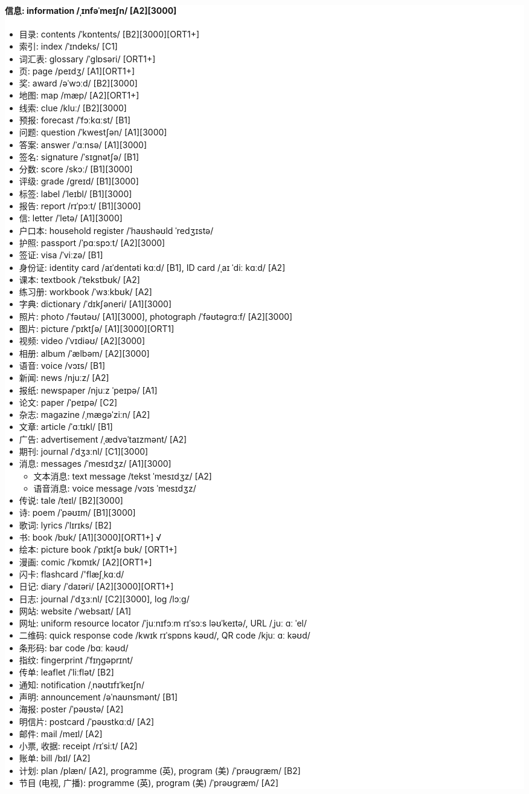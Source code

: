 #### 信息: information /ˌɪnfəˈmeɪʃn/ [A2][3000]
- 目录: contents /ˈkɒntents/ [B2][3000][ORT1+]
- 索引: index /ˈɪndeks/ [C1]
- 词汇表: glossary /ˈɡlɒsəri/ [ORT1+]
- 页: page /peɪdʒ/ [A1][ORT1+]
- 奖: award /əˈwɔːd/ [B2][3000]
- 地图: map /mæp/ [A2][ORT1+]
- 线索: clue /kluː/ [B2][3000]
- 预报: forecast /ˈfɔːkɑːst/ [B1]
- 问题: question /ˈkwestʃən/ [A1][3000]
- 答案: answer /ˈɑːnsə/ [A1][3000]
- 签名: signature /ˈsɪɡnətʃə/ [B1]
- 分数: score /skɔː/ [B1][3000]
- 评级: grade /ɡreɪd/ [B1][3000]
- 标签: label /ˈleɪbl/ [B1][3000]
- 报告: report /rɪˈpɔːt/ [B1][3000]
- 信: letter /ˈletə/ [A1][3000]
- 户口本: household register /ˈhaʊshəʊld ˈredʒɪstə/
- 护照: passport /ˈpɑːspɔːt/ [A2][3000]
- 签证: visa /ˈviːzə/ [B1]
- 身份证: identity card /aɪˈdentəti kɑːd/ [B1], ID card /ˌaɪ ˈdiː kɑːd/ [A2]
- 课本: textbook /ˈtekstbʊk/ [A2]
- 练习册: workbook /ˈwɜːkbʊk/ [A2]
- 字典: dictionary /ˈdɪkʃəneri/ [A1][3000]
- 照片: photo /ˈfəʊtəʊ/ [A1][3000], photograph /ˈfəʊtəɡrɑːf/ [A2][3000]
- 图片: picture /ˈpɪktʃə/ [A1][3000][ORT1]
- 视频: video /ˈvɪdiəʊ/ [A2][3000]
- 相册: album /ˈælbəm/ [A2][3000]
- 语音: voice /vɔɪs/ [B1]
- 新闻: news /njuːz/ [A2]
- 报纸: newspaper /njuːz ˈpeɪpə/ [A1]
- 论文: paper /ˈpeɪpə/ [C2]
- 杂志: magazine /ˌmæɡəˈziːn/ [A2]
- 文章: article /ˈɑːtɪkl/ [B1]
- 广告: advertisement /ˌædvəˈtaɪzmənt/ [A2]
- 期刊: journal /ˈdʒɜːnl/ [C1][3000]
- 消息: messages /ˈmesɪdʒz/ [A1][3000]
  - 文本消息: text message /tekst ˈmesɪdʒz/ [A2]
  - 语音消息: voice message /vɔɪs ˈmesɪdʒz/
- 传说: tale /teɪl/ [B2][3000]
- 诗: poem /ˈpəʊɪm/ [B1][3000]
- 歌词: lyrics /ˈlɪrɪks/ [B2]
- 书: book /bʊk/ [A1][3000][ORT1+] √
- 绘本: picture book /ˈpɪktʃə bʊk/ [ORT1+]
- 漫画: comic /ˈkɒmɪk/ [A2][ORT1+]
- 闪卡: flashcard /'flæʃˌkɑːd/
- 日记: diary /ˈdaɪəri/ [A2][3000][ORT1+]
- 日志: journal /ˈdʒɜːnl/ [C2][3000], log /lɔːɡ/
- 网站: website /ˈwebsaɪt/ [A1]
- 网址: uniform resource locator /ˈjuːnɪfɔːm rɪˈsɔːs ləʊˈkeɪtə/, URL /ˌjuː ɑː ˈel/
- 二维码: quick response code /kwɪk rɪˈspɒns kəʊd/, QR code /kjuː ɑː kəʊd/
- 条形码: bar code /bɑː kəʊd/
- 指纹: fingerprint /ˈfɪŋɡəprɪnt/
- 传单: leaflet /ˈliːflət/ [B2]
- 通知: notification /ˌnəʊtɪfɪˈkeɪʃn/
- 声明: announcement /əˈnaʊnsmənt/ [B1]
- 海报: poster /ˈpəʊstə/ [A2]
- 明信片: postcard /ˈpəʊstkɑːd/ [A2]
- 邮件: mail /meɪl/ [A2]
- 小票, 收据: receipt /rɪˈsiːt/ [A2]
- 账单: bill /bɪl/ [A2]
- 计划: plan /plæn/ [A2], programme (英), program (美) /ˈprəʊɡræm/ [B2]
- 节目 (电视, 广播): programme (英), program (美) /ˈprəʊɡræm/ [A2]